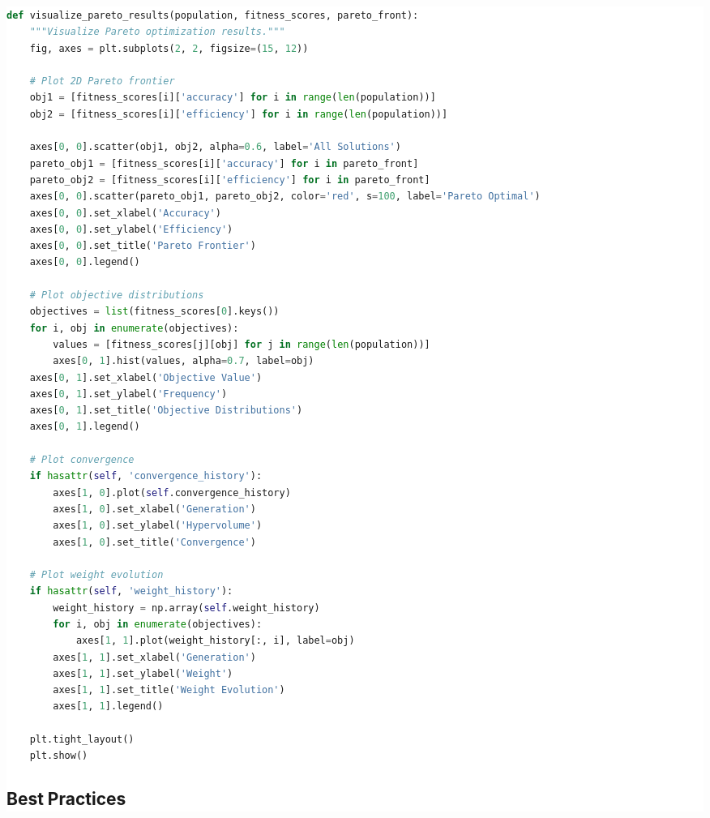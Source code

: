 ```python
def visualize_pareto_results(population, fitness_scores, pareto_front):
    """Visualize Pareto optimization results."""
    fig, axes = plt.subplots(2, 2, figsize=(15, 12))
    
    # Plot 2D Pareto frontier
    obj1 = [fitness_scores[i]['accuracy'] for i in range(len(population))]
    obj2 = [fitness_scores[i]['efficiency'] for i in range(len(population))]
    
    axes[0, 0].scatter(obj1, obj2, alpha=0.6, label='All Solutions')
    pareto_obj1 = [fitness_scores[i]['accuracy'] for i in pareto_front]
    pareto_obj2 = [fitness_scores[i]['efficiency'] for i in pareto_front]
    axes[0, 0].scatter(pareto_obj1, pareto_obj2, color='red', s=100, label='Pareto Optimal')
    axes[0, 0].set_xlabel('Accuracy')
    axes[0, 0].set_ylabel('Efficiency')
    axes[0, 0].set_title('Pareto Frontier')
    axes[0, 0].legend()
    
    # Plot objective distributions
    objectives = list(fitness_scores[0].keys())
    for i, obj in enumerate(objectives):
        values = [fitness_scores[j][obj] for j in range(len(population))]
        axes[0, 1].hist(values, alpha=0.7, label=obj)
    axes[0, 1].set_xlabel('Objective Value')
    axes[0, 1].set_ylabel('Frequency')
    axes[0, 1].set_title('Objective Distributions')
    axes[0, 1].legend()
    
    # Plot convergence
    if hasattr(self, 'convergence_history'):
        axes[1, 0].plot(self.convergence_history)
        axes[1, 0].set_xlabel('Generation')
        axes[1, 0].set_ylabel('Hypervolume')
        axes[1, 0].set_title('Convergence')
    
    # Plot weight evolution
    if hasattr(self, 'weight_history'):
        weight_history = np.array(self.weight_history)
        for i, obj in enumerate(objectives):
            axes[1, 1].plot(weight_history[:, i], label=obj)
        axes[1, 1].set_xlabel('Generation')
        axes[1, 1].set_ylabel('Weight')
        axes[1, 1].set_title('Weight Evolution')
        axes[1, 1].legend()
    
    plt.tight_layout()
    plt.show()
```

## Best Practices
